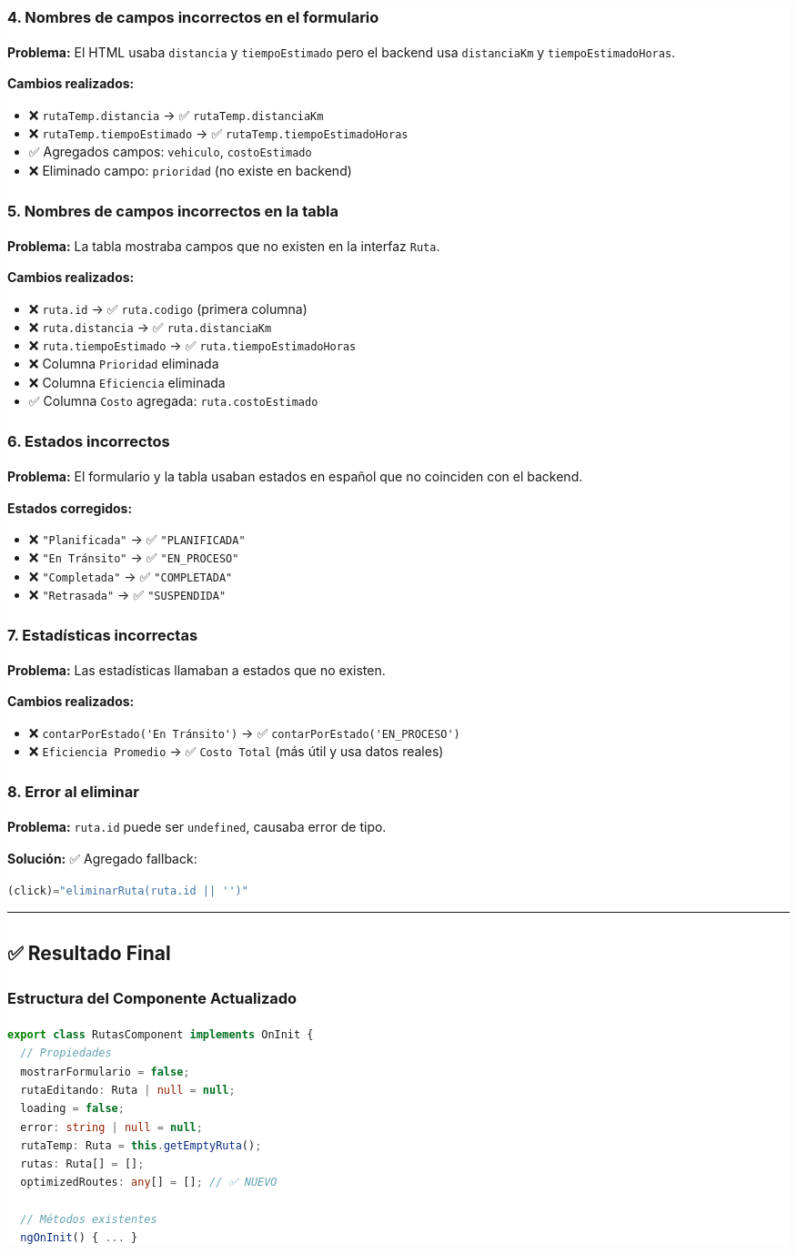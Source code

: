 ### 4. Nombres de campos incorrectos en el formulario
**Problema:** El HTML usaba `distancia` y `tiempoEstimado` pero el backend usa `distanciaKm` y `tiempoEstimadoHoras`.

**Cambios realizados:**
- ❌ `rutaTemp.distancia` → ✅ `rutaTemp.distanciaKm`
- ❌ `rutaTemp.tiempoEstimado` → ✅ `rutaTemp.tiempoEstimadoHoras`
- ✅ Agregados campos: `vehiculo`, `costoEstimado`
- ❌ Eliminado campo: `prioridad` (no existe en backend)

### 5. Nombres de campos incorrectos en la tabla
**Problema:** La tabla mostraba campos que no existen en la interfaz `Ruta`.

**Cambios realizados:**
- ❌ `ruta.id` → ✅ `ruta.codigo` (primera columna)
- ❌ `ruta.distancia` → ✅ `ruta.distanciaKm`
- ❌ `ruta.tiempoEstimado` → ✅ `ruta.tiempoEstimadoHoras`
- ❌ Columna `Prioridad` eliminada
- ❌ Columna `Eficiencia` eliminada
- ✅ Columna `Costo` agregada: `ruta.costoEstimado`

### 6. Estados incorrectos
**Problema:** El formulario y la tabla usaban estados en español que no coinciden con el backend.

**Estados corregidos:**
- ❌ `"Planificada"` → ✅ `"PLANIFICADA"`
- ❌ `"En Tránsito"` → ✅ `"EN_PROCESO"`
- ❌ `"Completada"` → ✅ `"COMPLETADA"`
- ❌ `"Retrasada"` → ✅ `"SUSPENDIDA"`

### 7. Estadísticas incorrectas
**Problema:** Las estadísticas llamaban a estados que no existen.

**Cambios realizados:**
- ❌ `contarPorEstado('En Tránsito')` → ✅ `contarPorEstado('EN_PROCESO')`
- ❌ `Eficiencia Promedio` → ✅ `Costo Total` (más útil y usa datos reales)

### 8. Error al eliminar
**Problema:** `ruta.id` puede ser `undefined`, causaba error de tipo.

**Solución:** ✅ Agregado fallback:
```typescript
(click)="eliminarRuta(ruta.id || '')"
```

---

## ✅ Resultado Final

### Estructura del Componente Actualizado

```typescript
export class RutasComponent implements OnInit {
  // Propiedades
  mostrarFormulario = false;
  rutaEditando: Ruta | null = null;
  loading = false;
  error: string | null = null;
  rutaTemp: Ruta = this.getEmptyRuta();
  rutas: Ruta[] = [];
  optimizedRoutes: any[] = []; // ✅ NUEVO

  // Métodos existentes
  ngOnInit() { ... }
```